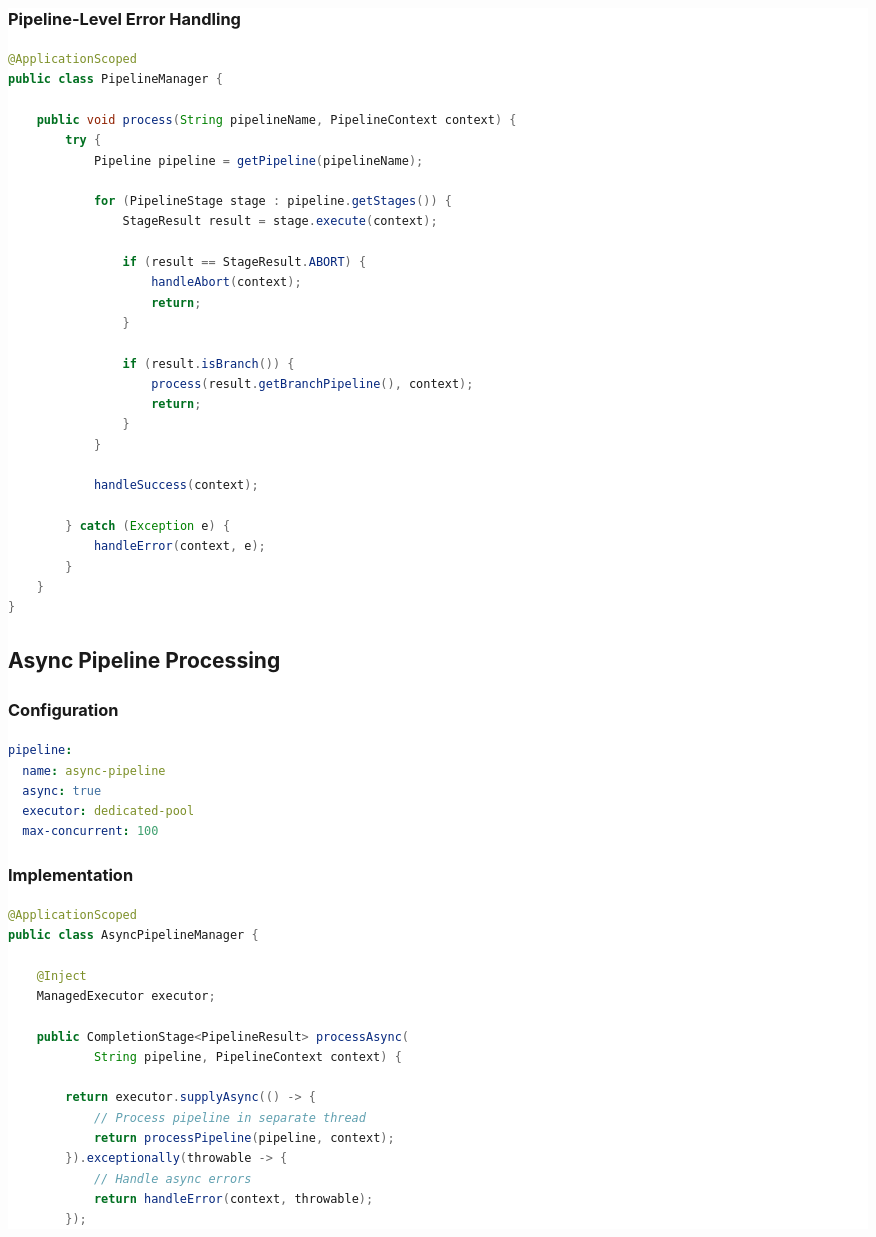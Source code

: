 ```java
```

### Pipeline-Level Error Handling
```java
@ApplicationScoped
public class PipelineManager {

    public void process(String pipelineName, PipelineContext context) {
        try {
            Pipeline pipeline = getPipeline(pipelineName);

            for (PipelineStage stage : pipeline.getStages()) {
                StageResult result = stage.execute(context);

                if (result == StageResult.ABORT) {
                    handleAbort(context);
                    return;
                }

                if (result.isBranch()) {
                    process(result.getBranchPipeline(), context);
                    return;
                }
            }

            handleSuccess(context);

        } catch (Exception e) {
            handleError(context, e);
        }
    }
}
```

## Async Pipeline Processing

### Configuration
```yaml
pipeline:
  name: async-pipeline
  async: true
  executor: dedicated-pool
  max-concurrent: 100
```

### Implementation
```java
@ApplicationScoped
public class AsyncPipelineManager {

    @Inject
    ManagedExecutor executor;

    public CompletionStage<PipelineResult> processAsync(
            String pipeline, PipelineContext context) {

        return executor.supplyAsync(() -> {
            // Process pipeline in separate thread
            return processPipeline(pipeline, context);
        }).exceptionally(throwable -> {
            // Handle async errors
            return handleError(context, throwable);
        });
```